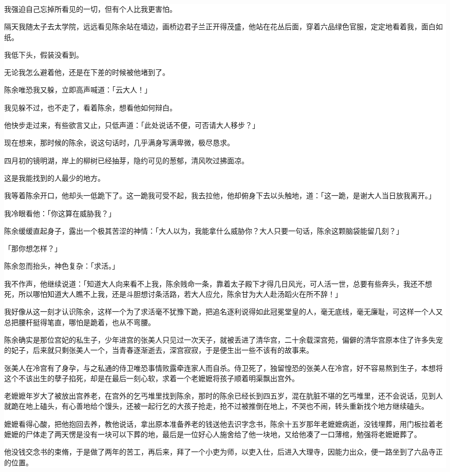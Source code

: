 
我强迫自己忘掉所看见的一切，但有个人比我更害怕。


隔天我随太子去太学院，远远看见陈余站在墙边，画桥边君子兰正开得茂盛，他站在花丛后面，穿着六品绿色官服，定定地看着我，面白如纸。


我低下头，假装没看到。


无论我怎么避着他，还是在下差的时候被他堵到了。


陈余唯恐我又躲，立即高声喊道：「云大人！」


我见躲不过，也不走了，看着陈余，想看他如何辩白。


他快步走过来，有些欲言又止，只低声道：「此处说话不便，可否请大人移步？」


现在想来，那时候的陈余，说这句话时，几乎满身写满卑微，极尽恳求。


四月初的镜明湖，岸上的柳树已经抽芽，隐约可见的葱郁，清风吹过拂面凉。


这是我能找到的人最少的地方。


我等着陈余开口，他却头一低跪下了。这一跪我可受不起，我去拉他，他却俯身下去以头触地，道：「这一跪，是谢大人当日放我离开。」


我冷眼看他：「你这算在威胁我？」


陈余缓缓直起身子，露出一个极其苦涩的神情：「大人以为，我能拿什么威胁你？大人只要一句话，陈余这颗脑袋能留几刻？」


「那你想怎样？」


陈余忽而抬头，神色复杂：「求活。」


我不作声，他继续说道：「知道大人向来看不上我，陈余贱命一条，靠着太子殿下才得几日风光，可人活一世，总要有些奔头，我还不想死，所以哪怕知道大人瞧不上我，还是斗胆想讨条活路，若大人应允，陈余甘为大人赴汤蹈火在所不辞！」


我好像从这一刻才认识陈余，这样一个为了求活毫不犹豫下跪，把追名逐利说得如此冠冕堂皇的人，毫无底线，毫无廉耻，可这样一个人又总把腰杆挺得笔直，哪怕是跪着，也从不弯腰。


陈余确实是那位宫妃的私生子，少年进宫的张美人只见过一次天子，就被丢进了清华宫，二十余载深宫苑，偏僻的清华宫原本住了许多失宠的妃子，后来就只剩张美人一个，当青春逐渐逝去，深宫寂寂，于是便生出一些不该有的故事来。


张美人在冷宫有了身孕，与之私通的侍卫唯恐事情败露牵连家人而自杀。侍卫死了，独留惶恐的张美人在冷宫，好不容易熬到生子，本想将这个不该出生的孽子掐死，却是在最后一刻心软，求着一个老嬷嬷将孩子顺着明渠飘出宫外。


老嬷嬷年岁大了被放出宫养老，在宫外的乞丐堆里找到陈余，那时的陈余已经长到四五岁，混在肮脏不堪的乞丐堆里，还不会说话，见到人就跪在地上磕头，有心善地给个馒头，还被一起行乞的大孩子抢走，抢不过被推倒在地上，不哭也不闹，转头重新找个地方继续磕头。


嬷嬷看得心酸，把他抱回去养，教他说话，拿出原本准备养老的钱送他去识字念书，陈余十五岁那年老嬷嬷病逝，没钱埋葬，用门板拉着老嬷嬷的尸体走了两天愣是没有一块可以下葬的地，最后是一位好心人施舍给了他一块地，又给他凑了一口薄棺，勉强将老嬷嬷葬了。


他没钱交念书的束脩，于是做了两年的苦工，再后来，拜了一个小吏为师，以吏入仕，后进入大理寺，因能力出众，便一路坐到了六品寺正的位置。
